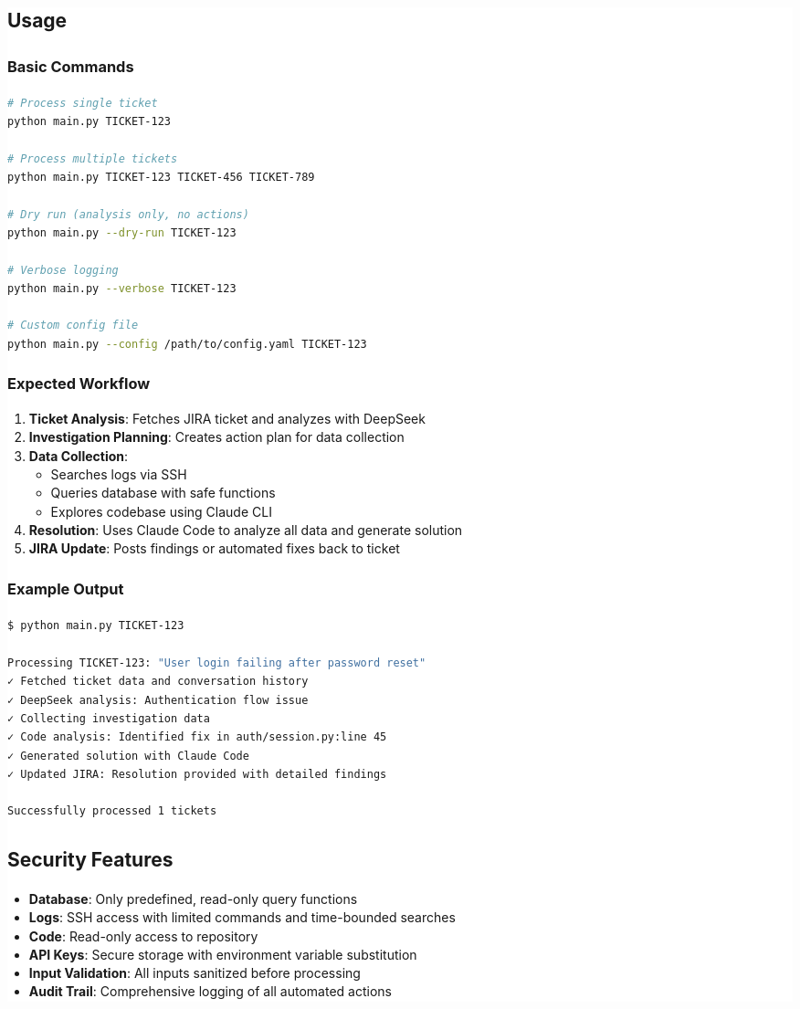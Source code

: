## Usage

### Basic Commands

```bash
# Process single ticket
python main.py TICKET-123

# Process multiple tickets
python main.py TICKET-123 TICKET-456 TICKET-789

# Dry run (analysis only, no actions)
python main.py --dry-run TICKET-123

# Verbose logging
python main.py --verbose TICKET-123

# Custom config file
python main.py --config /path/to/config.yaml TICKET-123
```

### Expected Workflow

1. **Ticket Analysis**: Fetches JIRA ticket and analyzes with DeepSeek
2. **Investigation Planning**: Creates action plan for data collection
3. **Data Collection**: 
   - Searches logs via SSH
   - Queries database with safe functions
   - Explores codebase using Claude CLI
4. **Resolution**: Uses Claude Code to analyze all data and generate solution
5. **JIRA Update**: Posts findings or automated fixes back to ticket

### Example Output

```bash
$ python main.py TICKET-123

Processing TICKET-123: "User login failing after password reset"
✓ Fetched ticket data and conversation history
✓ DeepSeek analysis: Authentication flow issue
✓ Collecting investigation data
✓ Code analysis: Identified fix in auth/session.py:line 45
✓ Generated solution with Claude Code
✓ Updated JIRA: Resolution provided with detailed findings

Successfully processed 1 tickets
```

## Security Features

- **Database**: Only predefined, read-only query functions
- **Logs**: SSH access with limited commands and time-bounded searches  
- **Code**: Read-only access to repository
- **API Keys**: Secure storage with environment variable substitution
- **Input Validation**: All inputs sanitized before processing
- **Audit Trail**: Comprehensive logging of all automated actions
